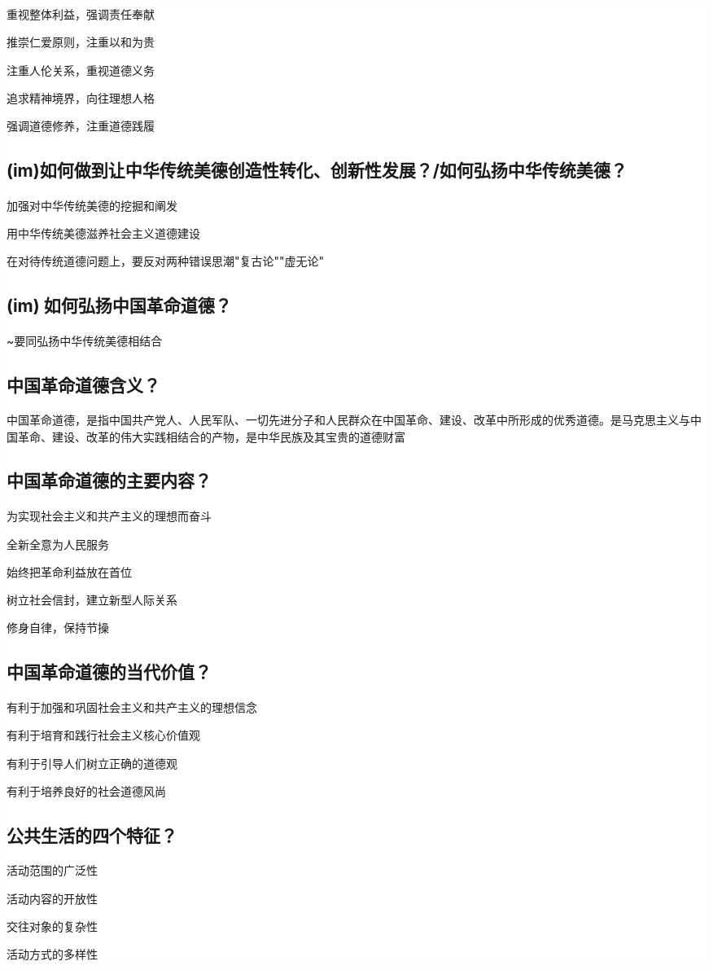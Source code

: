 重视整体利益，强调责任奉献

推崇仁爱原则，注重以和为贵

注重人伦关系，重视道德义务

追求精神境界，向往理想人格

强调道德修养，注重道德践履

## (im)如何做到让中华传统美德创造性转化、创新性发展？/如何弘扬中华传统美德？

加强对中华传统美德的挖掘和阐发

用中华传统美德滋养社会主义道德建设

在对待传统道德问题上，要反对两种错误思潮"复古论""虚无论"

## (im) 如何弘扬中国革命道德？

~要同弘扬中华传统美德相结合

## 中国革命道德含义？

中国革命道德，是指中国共产党人、人民军队、一切先进分子和人民群众在中国革命、建设、改革中所形成的优秀道德。是马克思主义与中国革命、建设、改革的伟大实践相结合的产物，是中华民族及其宝贵的道德财富

## 中国革命道德的主要内容？

为实现社会主义和共产主义的理想而奋斗

全新全意为人民服务

始终把革命利益放在首位

树立社会信封，建立新型人际关系

修身自律，保持节操

## 中国革命道德的当代价值？

有利于加强和巩固社会主义和共产主义的理想信念

有利于培育和践行社会主义核心价值观

有利于引导人们树立正确的道德观

有利于培养良好的社会道德风尚

## 公共生活的四个特征？

活动范围的广泛性

活动内容的开放性

交往对象的复杂性

活动方式的多样性
